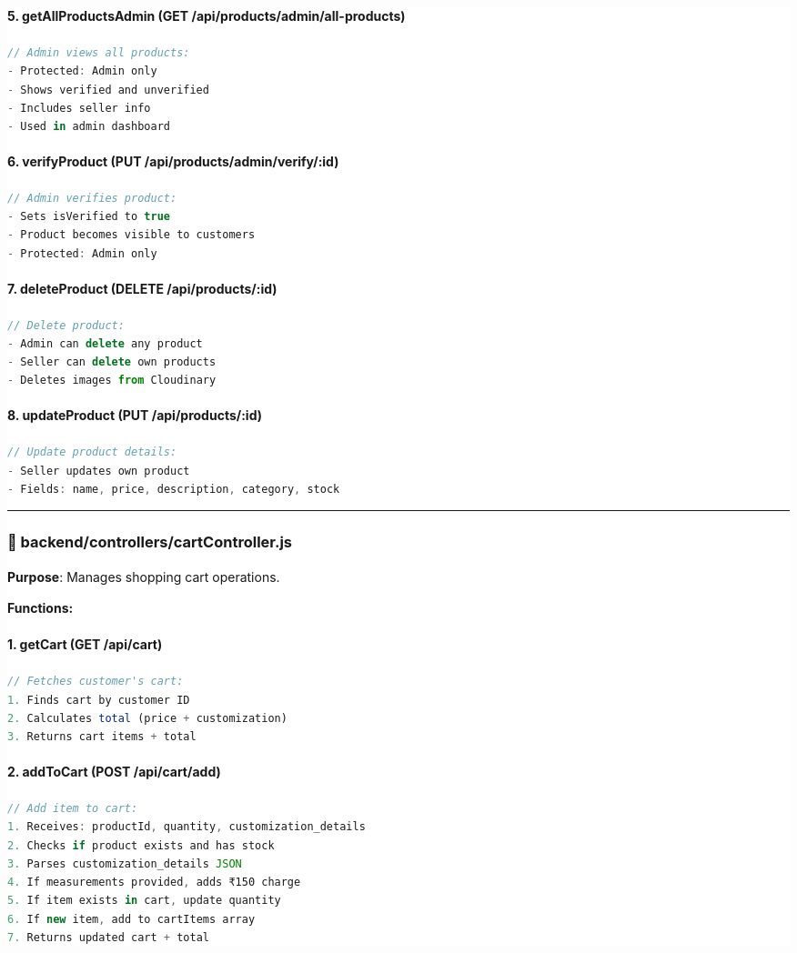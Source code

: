 #### 5. **getAllProductsAdmin** (GET /api/products/admin/all-products)
```javascript
// Admin views all products:
- Protected: Admin only
- Shows verified and unverified
- Includes seller info
- Used in admin dashboard
```

#### 6. **verifyProduct** (PUT /api/products/admin/verify/:id)
```javascript
// Admin verifies product:
- Sets isVerified to true
- Product becomes visible to customers
- Protected: Admin only
```

#### 7. **deleteProduct** (DELETE /api/products/:id)
```javascript
// Delete product:
- Admin can delete any product
- Seller can delete own products
- Deletes images from Cloudinary
```

#### 8. **updateProduct** (PUT /api/products/:id)
```javascript
// Update product details:
- Seller updates own product
- Fields: name, price, description, category, stock
```

---

### **📂 backend/controllers/cartController.js**

**Purpose**: Manages shopping cart operations.

**Functions:**

#### 1. **getCart** (GET /api/cart)
```javascript
// Fetches customer's cart:
1. Finds cart by customer ID
2. Calculates total (price + customization)
3. Returns cart items + total
```

#### 2. **addToCart** (POST /api/cart/add)
```javascript
// Add item to cart:
1. Receives: productId, quantity, customization_details
2. Checks if product exists and has stock
3. Parses customization_details JSON
4. If measurements provided, adds ₹150 charge
5. If item exists in cart, update quantity
6. If new item, add to cartItems array
7. Returns updated cart + total
```
